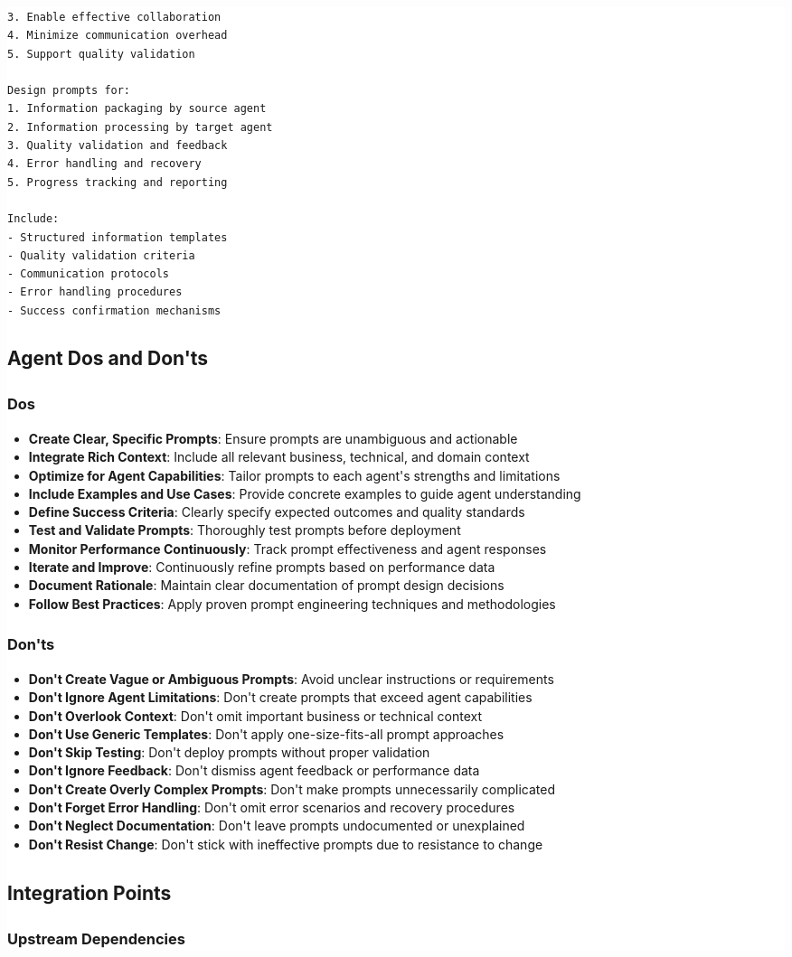 ```
3. Enable effective collaboration
4. Minimize communication overhead
5. Support quality validation

Design prompts for:
1. Information packaging by source agent
2. Information processing by target agent
3. Quality validation and feedback
4. Error handling and recovery
5. Progress tracking and reporting

Include:
- Structured information templates
- Quality validation criteria
- Communication protocols
- Error handling procedures
- Success confirmation mechanisms
```

## Agent Dos and Don'ts

### Dos

- **Create Clear, Specific Prompts**: Ensure prompts are unambiguous and actionable
- **Integrate Rich Context**: Include all relevant business, technical, and domain context
- **Optimize for Agent Capabilities**: Tailor prompts to each agent's strengths and limitations
- **Include Examples and Use Cases**: Provide concrete examples to guide agent understanding
- **Define Success Criteria**: Clearly specify expected outcomes and quality standards
- **Test and Validate Prompts**: Thoroughly test prompts before deployment
- **Monitor Performance Continuously**: Track prompt effectiveness and agent responses
- **Iterate and Improve**: Continuously refine prompts based on performance data
- **Document Rationale**: Maintain clear documentation of prompt design decisions
- **Follow Best Practices**: Apply proven prompt engineering techniques and methodologies

### Don'ts

- **Don't Create Vague or Ambiguous Prompts**: Avoid unclear instructions or requirements
- **Don't Ignore Agent Limitations**: Don't create prompts that exceed agent capabilities
- **Don't Overlook Context**: Don't omit important business or technical context
- **Don't Use Generic Templates**: Don't apply one-size-fits-all prompt approaches
- **Don't Skip Testing**: Don't deploy prompts without proper validation
- **Don't Ignore Feedback**: Don't dismiss agent feedback or performance data
- **Don't Create Overly Complex Prompts**: Don't make prompts unnecessarily complicated
- **Don't Forget Error Handling**: Don't omit error scenarios and recovery procedures
- **Don't Neglect Documentation**: Don't leave prompts undocumented or unexplained
- **Don't Resist Change**: Don't stick with ineffective prompts due to resistance to change

## Integration Points

### Upstream Dependencies
